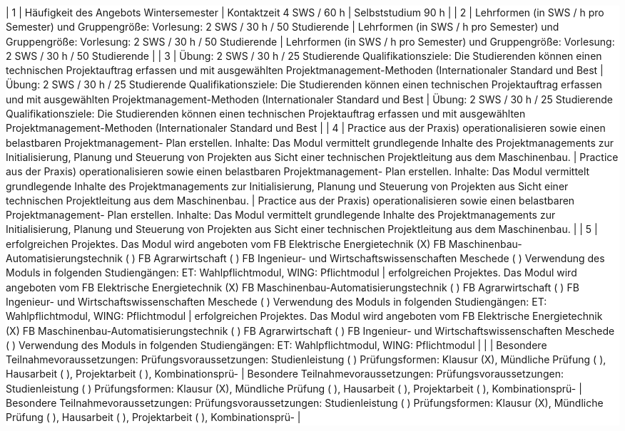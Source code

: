 | 1                                            | Häufigkeit des Angebots  Wintersemester                                                                                                                                                                                                                                                                                    | Kontaktzeit 4 SWS / 60 h                                                                                                                                                                                                                                                                                                   | Selbststudium  90 h                                                                                                                                                                                                                                                                                                        |
| 2                                            | Lehrformen (in SWS / h pro Semester) und Gruppengröße:  Vorlesung: 2 SWS / 30 h / 50 Studierende                                                                                                                                                                                                                           | Lehrformen (in SWS / h pro Semester) und Gruppengröße:  Vorlesung: 2 SWS / 30 h / 50 Studierende                                                                                                                                                                                                                           | Lehrformen (in SWS / h pro Semester) und Gruppengröße:  Vorlesung: 2 SWS / 30 h / 50 Studierende                                                                                                                                                                                                                           |
| 3                                            | Übung: 2 SWS / 30 h / 25 Studierende  Qualifikationsziele:  Die  Studierenden  können  einen  technischen  Projektauftrag  erfassen  und  mit  ausgewählten  Projektmanagement-Methoden  (Internationaler  Standard  und  Best                                                                                             | Übung: 2 SWS / 30 h / 25 Studierende  Qualifikationsziele:  Die  Studierenden  können  einen  technischen  Projektauftrag  erfassen  und  mit  ausgewählten  Projektmanagement-Methoden  (Internationaler  Standard  und  Best                                                                                             | Übung: 2 SWS / 30 h / 25 Studierende  Qualifikationsziele:  Die  Studierenden  können  einen  technischen  Projektauftrag  erfassen  und  mit  ausgewählten  Projektmanagement-Methoden  (Internationaler  Standard  und  Best                                                                                             |
| 4                                            | Practice aus der Praxis) operationalisieren sowie einen belastbaren Projektmanagement- Plan erstellen.  Inhalte:  Das Modul vermittelt grundlegende Inhalte des Projektmanagements zur Initialisierung,  Planung und Steuerung von Projekten aus Sicht einer technischen Projektleitung aus  dem Maschinenbau.             | Practice aus der Praxis) operationalisieren sowie einen belastbaren Projektmanagement- Plan erstellen.  Inhalte:  Das Modul vermittelt grundlegende Inhalte des Projektmanagements zur Initialisierung,  Planung und Steuerung von Projekten aus Sicht einer technischen Projektleitung aus  dem Maschinenbau.             | Practice aus der Praxis) operationalisieren sowie einen belastbaren Projektmanagement- Plan erstellen.  Inhalte:  Das Modul vermittelt grundlegende Inhalte des Projektmanagements zur Initialisierung,  Planung und Steuerung von Projekten aus Sicht einer technischen Projektleitung aus  dem Maschinenbau.             |
| 5                                            | erfolgreichen Projektes.  Das Modul wird angeboten vom  FB Elektrische Energietechnik (X)     FB Maschinenbau-Automatisierungstechnik ( )  FB Agrarwirtschaft ( )     FB Ingenieur- und Wirtschaftswissenschaften Meschede ( ) Verwendung des Moduls in folgenden Studiengängen:  ET: Wahlpflichtmodul, WING: Pflichtmodul | erfolgreichen Projektes.  Das Modul wird angeboten vom  FB Elektrische Energietechnik (X)     FB Maschinenbau-Automatisierungstechnik ( )  FB Agrarwirtschaft ( )     FB Ingenieur- und Wirtschaftswissenschaften Meschede ( ) Verwendung des Moduls in folgenden Studiengängen:  ET: Wahlpflichtmodul, WING: Pflichtmodul | erfolgreichen Projektes.  Das Modul wird angeboten vom  FB Elektrische Energietechnik (X)     FB Maschinenbau-Automatisierungstechnik ( )  FB Agrarwirtschaft ( )     FB Ingenieur- und Wirtschaftswissenschaften Meschede ( ) Verwendung des Moduls in folgenden Studiengängen:  ET: Wahlpflichtmodul, WING: Pflichtmodul |
|                                              | Besondere Teilnahmevoraussetzungen:  Prüfungsvoraussetzungen:  Studienleistung ( )  Prüfungsformen:  Klausur (X), Mündliche Prüfung ( ), Hausarbeit ( ), Projektarbeit ( ), Kombinationsprü-                                                                                                                               | Besondere Teilnahmevoraussetzungen:  Prüfungsvoraussetzungen:  Studienleistung ( )  Prüfungsformen:  Klausur (X), Mündliche Prüfung ( ), Hausarbeit ( ), Projektarbeit ( ), Kombinationsprü-                                                                                                                               | Besondere Teilnahmevoraussetzungen:  Prüfungsvoraussetzungen:  Studienleistung ( )  Prüfungsformen:  Klausur (X), Mündliche Prüfung ( ), Hausarbeit ( ), Projektarbeit ( ), Kombinationsprü-                                                                                                                               |